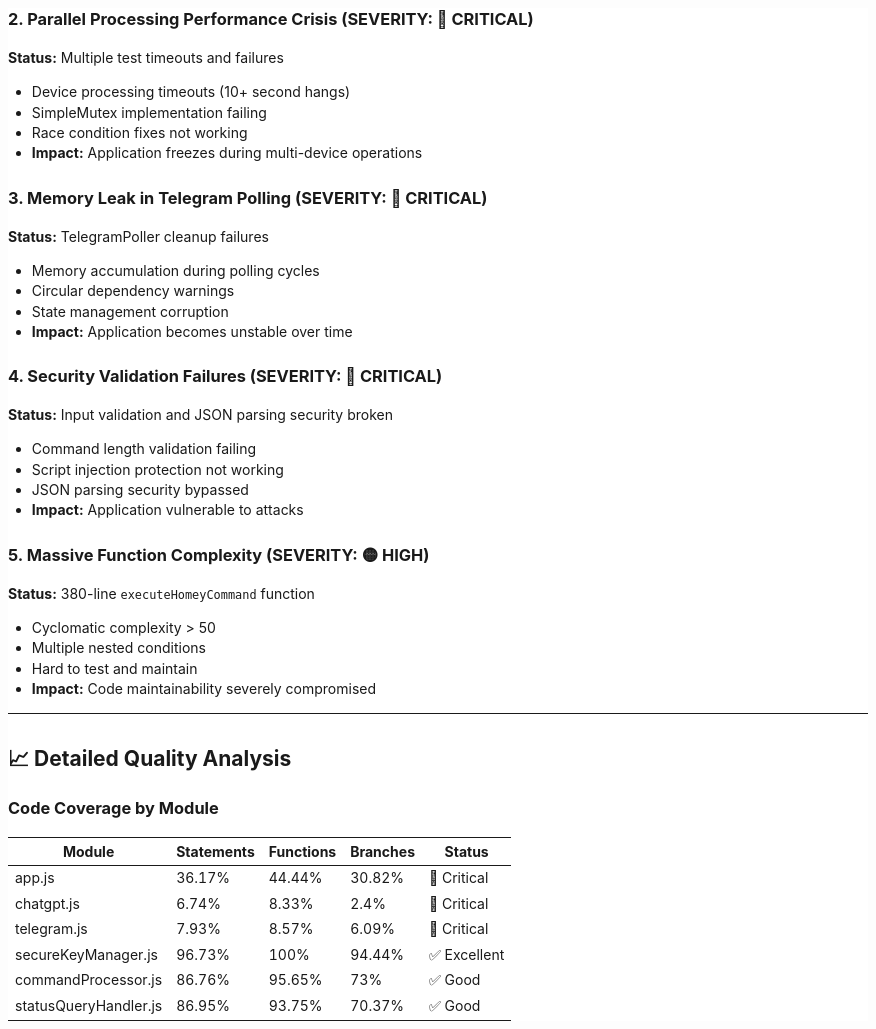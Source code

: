 ### 2. **Parallel Processing Performance Crisis** (SEVERITY: 🔴 CRITICAL)
**Status:** Multiple test timeouts and failures
- Device processing timeouts (10+ second hangs)
- SimpleMutex implementation failing
- Race condition fixes not working
- **Impact:** Application freezes during multi-device operations

### 3. **Memory Leak in Telegram Polling** (SEVERITY: 🔴 CRITICAL)
**Status:** TelegramPoller cleanup failures
- Memory accumulation during polling cycles
- Circular dependency warnings
- State management corruption
- **Impact:** Application becomes unstable over time

### 4. **Security Validation Failures** (SEVERITY: 🔴 CRITICAL)
**Status:** Input validation and JSON parsing security broken
- Command length validation failing
- Script injection protection not working
- JSON parsing security bypassed
- **Impact:** Application vulnerable to attacks

### 5. **Massive Function Complexity** (SEVERITY: 🟡 HIGH)
**Status:** 380-line `executeHomeyCommand` function
- Cyclomatic complexity > 50
- Multiple nested conditions
- Hard to test and maintain
- **Impact:** Code maintainability severely compromised

---

## 📈 Detailed Quality Analysis

### Code Coverage by Module
| Module | Statements | Functions | Branches | Status |
|--------|------------|-----------|----------|---------|
| app.js | 36.17% | 44.44% | 30.82% | 🔴 Critical |
| chatgpt.js | 6.74% | 8.33% | 2.4% | 🔴 Critical |
| telegram.js | 7.93% | 8.57% | 6.09% | 🔴 Critical |
| secureKeyManager.js | 96.73% | 100% | 94.44% | ✅ Excellent |
| commandProcessor.js | 86.76% | 95.65% | 73% | ✅ Good |
| statusQueryHandler.js | 86.95% | 93.75% | 70.37% | ✅ Good |
